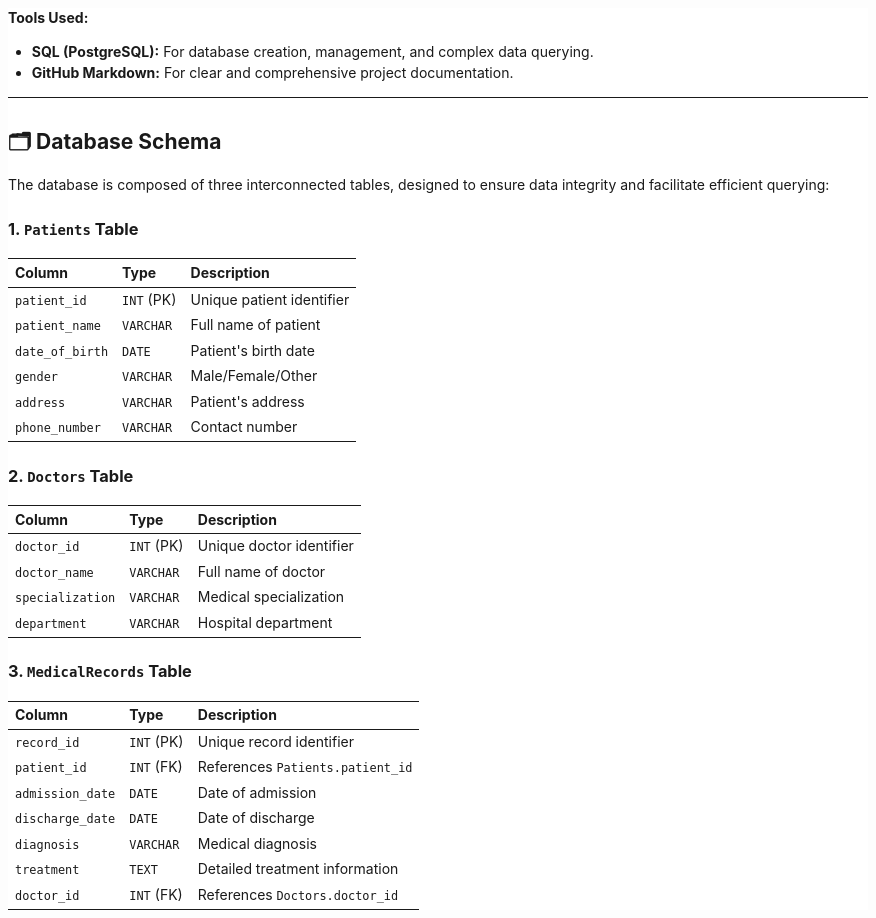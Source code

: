 **Tools Used:**

  * **SQL (PostgreSQL):** For database creation, management, and complex data querying.
  * **GitHub Markdown:** For clear and comprehensive project documentation.

-----

## 🗂 Database Schema

The database is composed of three interconnected tables, designed to ensure data integrity and facilitate efficient querying:

### **1. `Patients` Table**

| Column         | Type        | Description                   |
| :------------- | :---------- | :---------------------------- |
| `patient_id`   | `INT` (PK)  | Unique patient identifier     |
| `patient_name` | `VARCHAR`   | Full name of patient          |
| `date_of_birth`| `DATE`      | Patient's birth date          |
| `gender`       | `VARCHAR`   | Male/Female/Other             |
| `address`      | `VARCHAR`   | Patient's address             |
| `phone_number` | `VARCHAR`   | Contact number                |

### **2. `Doctors` Table**

| Column           | Type        | Description                 |
| :--------------- | :---------- | :-------------------------- |
| `doctor_id`      | `INT` (PK)  | Unique doctor identifier    |
| `doctor_name`    | `VARCHAR`   | Full name of doctor         |
| `specialization` | `VARCHAR`   | Medical specialization      |
| `department`     | `VARCHAR`   | Hospital department         |

### **3. `MedicalRecords` Table**

| Column           | Type        | Description                       |
| :--------------- | :---------- | :-------------------------------- |
| `record_id`      | `INT` (PK)  | Unique record identifier          |
| `patient_id`     | `INT` (FK)  | References `Patients.patient_id`  |
| `admission_date` | `DATE`      | Date of admission                 |
| `discharge_date` | `DATE`      | Date of discharge                 |
| `diagnosis`      | `VARCHAR`   | Medical diagnosis                 |
| `treatment`      | `TEXT`      | Detailed treatment information    |
| `doctor_id`      | `INT` (FK)  | References `Doctors.doctor_id`    |
